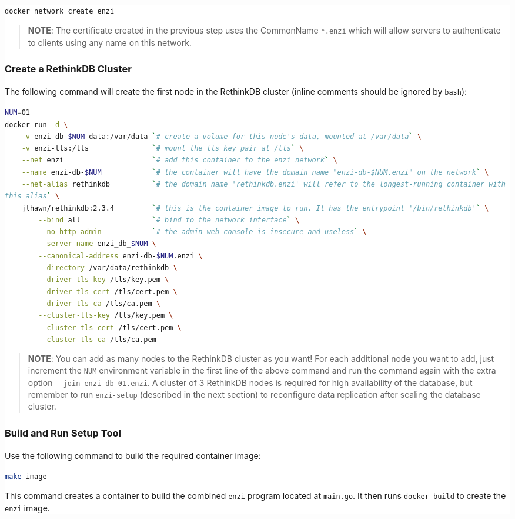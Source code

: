 ```bash
docker network create enzi
```

> **NOTE**: The certificate created in the previous step uses the CommonName
> `*.enzi` which will allow servers to authenticate to clients using any name
> on this network.

### Create a RethinkDB Cluster

The following command will create the first node in the RethinkDB cluster
(inline comments should be ignored by `bash`):

```bash
NUM=01
docker run -d \
    -v enzi-db-$NUM-data:/var/data `# create a volume for this node's data, mounted at /var/data` \
    -v enzi-tls:/tls               `# mount the tls key pair at /tls` \
    --net enzi                     `# add this container to the enzi network` \
    --name enzi-db-$NUM            `# the container will have the domain name "enzi-db-$NUM.enzi" on the network` \
    --net-alias rethinkdb          `# the domain name 'rethinkdb.enzi' will refer to the longest-running container with this alias` \
    jlhawn/rethinkdb:2.3.4         `# this is the container image to run. It has the entrypoint '/bin/rethinkdb'` \
        --bind all                 `# bind to the network interface` \
        --no-http-admin            `# the admin web console is insecure and useless` \
        --server-name enzi_db_$NUM \
        --canonical-address enzi-db-$NUM.enzi \
        --directory /var/data/rethinkdb \
        --driver-tls-key /tls/key.pem \
        --driver-tls-cert /tls/cert.pem \
        --driver-tls-ca /tls/ca.pem \
        --cluster-tls-key /tls/key.pem \
        --cluster-tls-cert /tls/cert.pem \
        --cluster-tls-ca /tls/ca.pem
```

> **NOTE**: You can add as many nodes to the RethinkDB cluster as you want! For
> each additional node you want to add, just increment the `NUM` environment
> variable in the first line of the above command and run the command again
> with the extra option `--join enzi-db-01.enzi`. A cluster of 3 RethinkDB
> nodes is required for high availability of the database, but remember to run
> `enzi-setup` (described in the next section) to reconfigure data replication
> after scaling the database cluster.

### Build and Run Setup Tool

Use the following command to build the required container image:

```bash
make image
```

This command creates a container to build the combined `enzi` program located
at `main.go`. It then runs `docker build` to create the `enzi` image.
